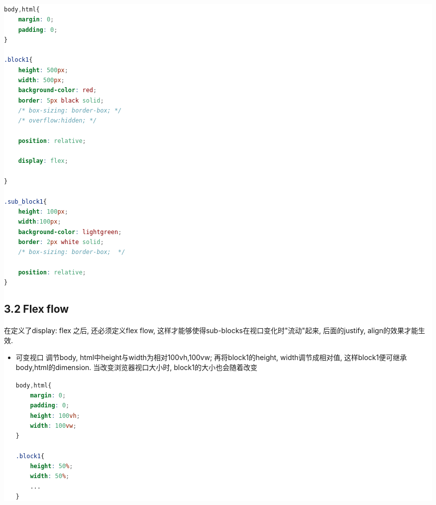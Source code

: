   ```css
  body,html{
      margin: 0;
      padding: 0;
  }
  
  .block1{
      height: 500px;
      width: 500px;
      background-color: red;
      border: 5px black solid; 
      /* box-sizing: border-box; */
      /* overflow:hidden; */
  
      position: relative;
  
      display: flex;         
  
  }
  
  .sub_block1{
      height: 100px;
      width:100px;
      background-color: lightgreen;
      border: 2px white solid;
      /* box-sizing: border-box;  */
  
      position: relative;
  }
  ```


## 3.2 Flex flow



在定义了display: flex 之后, 还必须定义flex flow, 这样才能够使得sub-blocks在视口变化时"流动"起来, 后面的justify, align的效果才能生效.

+ 可变视口
  调节body, html中height与width为相对100vh,100vw; 再将block1的height, width调节成相对值, 这样block1便可继承body,html的dimension. 当改变浏览器视口大小时, block1的大小也会随着改变

  ```css
  body,html{
      margin: 0;
      padding: 0;
      height: 100vh;
      width: 100vw;
  }
  
  .block1{
      height: 50%;
      width: 50%;
      ...
  }
  
  ```
